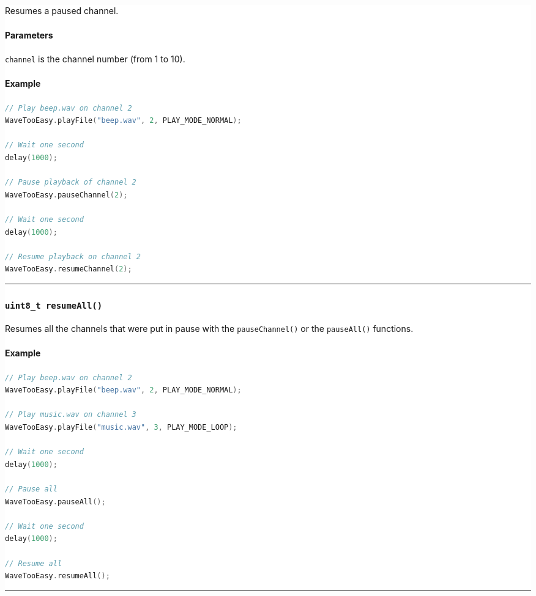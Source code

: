 Resumes a paused channel.

#### Parameters

`channel` is the channel number (from 1 to 10).

#### Example

```cpp
// Play beep.wav on channel 2
WaveTooEasy.playFile("beep.wav", 2, PLAY_MODE_NORMAL);

// Wait one second
delay(1000);

// Pause playback of channel 2
WaveTooEasy.pauseChannel(2);

// Wait one second
delay(1000);

// Resume playback on channel 2
WaveTooEasy.resumeChannel(2);
```

---

### `uint8_t resumeAll()`

Resumes all the channels that were put in pause with the `pauseChannel()` or the `pauseAll()` functions.

#### Example

```cpp
// Play beep.wav on channel 2
WaveTooEasy.playFile("beep.wav", 2, PLAY_MODE_NORMAL);

// Play music.wav on channel 3
WaveTooEasy.playFile("music.wav", 3, PLAY_MODE_LOOP);

// Wait one second
delay(1000);

// Pause all
WaveTooEasy.pauseAll();

// Wait one second
delay(1000);

// Resume all
WaveTooEasy.resumeAll();
```

---